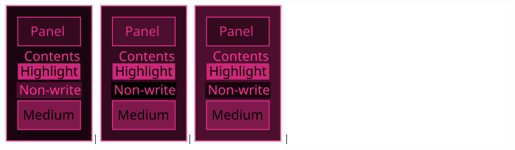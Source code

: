 [![Preview of the theme grey1-ff3399.](previews/grey1-ff3399.svg)](sheets/grey1-ff3399.css)| [![Preview of the theme grey2-ff3399.](previews/grey2-ff3399.svg)](sheets/grey2-ff3399.css)| [![Preview of the theme grey3-ff3399.](previews/grey3-ff3399.svg)](sheets/grey3-ff3399.css) |